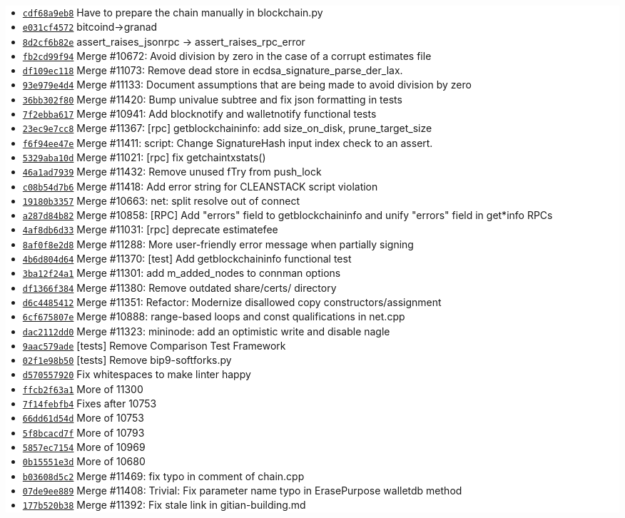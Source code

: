 - [`cdf68a9eb8`](https://github.com/granapay/grana/commit/cdf68a9eb8) Have to prepare the chain manually in blockchain.py
- [`e031cf4572`](https://github.com/granapay/grana/commit/e031cf4572) bitcoind->granad
- [`8d2cf6b82e`](https://github.com/granapay/grana/commit/8d2cf6b82e) assert_raises_jsonrpc -> assert_raises_rpc_error
- [`fb2cd99f94`](https://github.com/granapay/grana/commit/fb2cd99f94) Merge #10672: Avoid division by zero in the case of a corrupt estimates file
- [`df109ec118`](https://github.com/granapay/grana/commit/df109ec118) Merge #11073: Remove dead store in ecdsa_signature_parse_der_lax.
- [`93e979e4d4`](https://github.com/granapay/grana/commit/93e979e4d4) Merge #11133: Document assumptions that are being made to avoid division by zero
- [`36bb302f80`](https://github.com/granapay/grana/commit/36bb302f80) Merge #11420: Bump univalue subtree and fix json formatting in tests
- [`7f2ebba617`](https://github.com/granapay/grana/commit/7f2ebba617) Merge #10941: Add blocknotify and walletnotify functional tests
- [`23ec9e7cc8`](https://github.com/granapay/grana/commit/23ec9e7cc8) Merge #11367: [rpc] getblockchaininfo: add size_on_disk, prune_target_size
- [`f6f94ee47e`](https://github.com/granapay/grana/commit/f6f94ee47e) Merge #11411: script: Change SignatureHash input index check to an assert.
- [`5329aba10d`](https://github.com/granapay/grana/commit/5329aba10d) Merge #11021: [rpc] fix getchaintxstats()
- [`46a1ad7939`](https://github.com/granapay/grana/commit/46a1ad7939) Merge #11432: Remove unused fTry from push_lock
- [`c08b54d7b6`](https://github.com/granapay/grana/commit/c08b54d7b6) Merge #11418: Add error string for CLEANSTACK script violation
- [`19180b3357`](https://github.com/granapay/grana/commit/19180b3357) Merge #10663: net: split resolve out of connect
- [`a287d84b82`](https://github.com/granapay/grana/commit/a287d84b82) Merge #10858: [RPC] Add "errors" field to getblockchaininfo and unify "errors" field in get*info RPCs
- [`4af8db6d33`](https://github.com/granapay/grana/commit/4af8db6d33) Merge #11031: [rpc] deprecate estimatefee
- [`8af0f8e2d8`](https://github.com/granapay/grana/commit/8af0f8e2d8) Merge #11288: More user-friendly error message when partially signing
- [`4b6d804d64`](https://github.com/granapay/grana/commit/4b6d804d64) Merge #11370: [test] Add getblockchaininfo functional test
- [`3ba12f24a1`](https://github.com/granapay/grana/commit/3ba12f24a1) Merge #11301: add m_added_nodes to connman options
- [`df1366f384`](https://github.com/granapay/grana/commit/df1366f384) Merge #11380: Remove outdated share/certs/ directory
- [`d6c4485412`](https://github.com/granapay/grana/commit/d6c4485412) Merge #11351: Refactor: Modernize disallowed copy constructors/assignment
- [`6cf675807e`](https://github.com/granapay/grana/commit/6cf675807e) Merge #10888: range-based loops and const qualifications in net.cpp
- [`dac2112dd0`](https://github.com/granapay/grana/commit/dac2112dd0) Merge #11323: mininode: add an optimistic write and disable nagle
- [`9aac579ade`](https://github.com/granapay/grana/commit/9aac579ade) [tests] Remove Comparison Test Framework
- [`02f1e98b50`](https://github.com/granapay/grana/commit/02f1e98b50) [tests] Remove bip9-softforks.py
- [`d570557920`](https://github.com/granapay/grana/commit/d570557920) Fix whitespaces to make linter happy
- [`ffcb2f63a1`](https://github.com/granapay/grana/commit/ffcb2f63a1) More of 11300
- [`7f14febfb4`](https://github.com/granapay/grana/commit/7f14febfb4) Fixes after 10753
- [`66dd61d54d`](https://github.com/granapay/grana/commit/66dd61d54d) More of 10753
- [`5f8bcacd7f`](https://github.com/granapay/grana/commit/5f8bcacd7f) More of 10793
- [`5857ec7154`](https://github.com/granapay/grana/commit/5857ec7154) More of 10969
- [`0b15551e3d`](https://github.com/granapay/grana/commit/0b15551e3d) More of 10680
- [`b03608d5c2`](https://github.com/granapay/grana/commit/b03608d5c2) Merge #11469: fix typo in comment of chain.cpp
- [`07de9ee889`](https://github.com/granapay/grana/commit/07de9ee889) Merge #11408: Trivial: Fix parameter name typo in ErasePurpose walletdb method
- [`177b520b38`](https://github.com/granapay/grana/commit/177b520b38) Merge #11392: Fix stale link in gitian-building.md